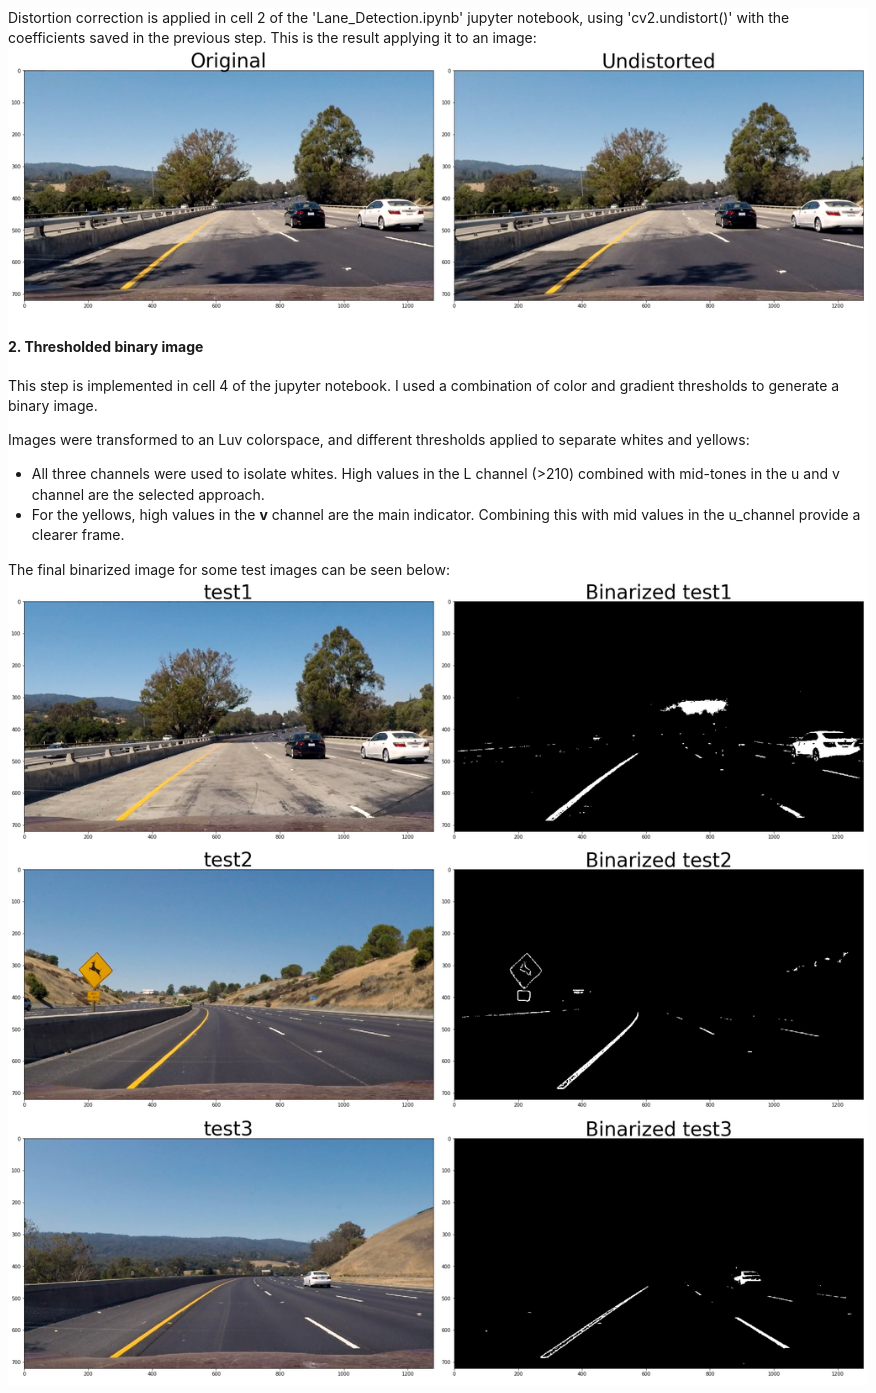 Distortion correction is applied in cell 2 of the 'Lane_Detection.ipynb' jupyter notebook, using 'cv2.undistort()' with the coefficients saved in the previous step. This is the result applying it to an image:
![alt text][image_distortion]

#### 2. Thresholded binary image

This step is implemented in cell 4 of the jupyter notebook. I used a combination of color and gradient thresholds to generate a binary image.

Images were transformed to an Luv colorspace, and different thresholds applied to separate whites and yellows:

* All three channels were used to isolate whites. High values in the L channel (>210) combined with mid-tones in the u and v channel are the selected approach.
* For the yellows, high values in the **v** channel are the main indicator. Combining this with mid values in the u_channel provide a clearer frame.

The final binarized image for some test images can be seen below:
![](./examples/sample_binarized1.png)
![](./examples/sample_binarized2.png)
![](./examples/sample_binarized3.png)

[//]: # (Image References)
[image1]: ./examples/undistort_output.png "Undistorted"
[image2]: ./test_images/test1.jpg "Road Transformed"
[image3]: ./examples/binary_combo_example.jpg "Binary Example"
[image4]: ./examples/warped_straight_lines.jpg "Warp Example"
[image5]: ./examples/color_fit_lines.jpg "Fit Visual"
[image6]: ./examples/example_output.jpg "Output"
[image_calibration]: ./examples/calibration2_composite.jpg "Calibration result"
[image_distortion]: ./examples/sample_distortion.png "Distortion removal"
[image_binarized]: ./examples/sample_binarized.png "Binarized"
[image_mask]: ./examples/sample_mask.jpg "Mask"
[image_lines]: ./examples/sample_lines.png "Mask"
[image_topview]: ./examples/sample_topview.png "Top view"
[image_interior]: ./examples/sample_interior.png "Interior view from top view"
[image_lane]: ./examples/sample_lane.png "Final result"
[video1]: ./output_videos/project_video.mp4 "Video"